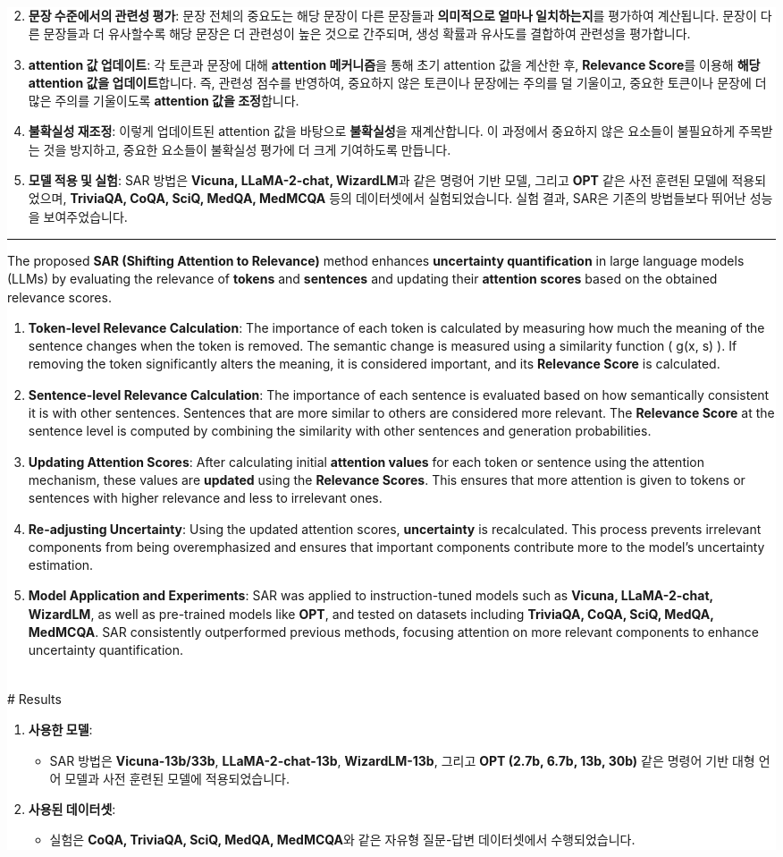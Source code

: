 2. **문장 수준에서의 관련성 평가**: 문장 전체의 중요도는 해당 문장이 다른 문장들과 **의미적으로 얼마나 일치하는지**를 평가하여 계산됩니다. 문장이 다른 문장들과 더 유사할수록 해당 문장은 더 관련성이 높은 것으로 간주되며, 생성 확률과 유사도를 결합하여 관련성을 평가합니다.

3. **attention 값 업데이트**: 각 토큰과 문장에 대해 **attention 메커니즘**을 통해 초기 attention 값을 계산한 후, **Relevance Score**를 이용해 **해당 attention 값을 업데이트**합니다. 즉, 관련성 점수를 반영하여, 중요하지 않은 토큰이나 문장에는 주의를 덜 기울이고, 중요한 토큰이나 문장에 더 많은 주의를 기울이도록 **attention 값을 조정**합니다.

4. **불확실성 재조정**: 이렇게 업데이트된 attention 값을 바탕으로 **불확실성**을 재계산합니다. 이 과정에서 중요하지 않은 요소들이 불필요하게 주목받는 것을 방지하고, 중요한 요소들이 불확실성 평가에 더 크게 기여하도록 만듭니다.

5. **모델 적용 및 실험**: SAR 방법은 **Vicuna, LLaMA-2-chat, WizardLM**과 같은 명령어 기반 모델, 그리고 **OPT** 같은 사전 훈련된 모델에 적용되었으며, **TriviaQA, CoQA, SciQ, MedQA, MedMCQA** 등의 데이터셋에서 실험되었습니다. 실험 결과, SAR은 기존의 방법들보다 뛰어난 성능을 보여주었습니다.

---


The proposed **SAR (Shifting Attention to Relevance)** method enhances **uncertainty quantification** in large language models (LLMs) by evaluating the relevance of **tokens** and **sentences** and updating their **attention scores** based on the obtained relevance scores.

1. **Token-level Relevance Calculation**: The importance of each token is calculated by measuring how much the meaning of the sentence changes when the token is removed. The semantic change is measured using a similarity function \( g(x, s) \). If removing the token significantly alters the meaning, it is considered important, and its **Relevance Score** is calculated.

2. **Sentence-level Relevance Calculation**: The importance of each sentence is evaluated based on how semantically consistent it is with other sentences. Sentences that are more similar to others are considered more relevant. The **Relevance Score** at the sentence level is computed by combining the similarity with other sentences and generation probabilities.

3. **Updating Attention Scores**: After calculating initial **attention values** for each token or sentence using the attention mechanism, these values are **updated** using the **Relevance Scores**. This ensures that more attention is given to tokens or sentences with higher relevance and less to irrelevant ones.

4. **Re-adjusting Uncertainty**: Using the updated attention scores, **uncertainty** is recalculated. This process prevents irrelevant components from being overemphasized and ensures that important components contribute more to the model’s uncertainty estimation.

5. **Model Application and Experiments**: SAR was applied to instruction-tuned models such as **Vicuna, LLaMA-2-chat, WizardLM**, as well as pre-trained models like **OPT**, and tested on datasets including **TriviaQA, CoQA, SciQ, MedQA, MedMCQA**. SAR consistently outperformed previous methods, focusing attention on more relevant components to enhance uncertainty quantification.


<br/>
# Results  


1. **사용한 모델**:  
   - SAR 방법은 **Vicuna-13b/33b**, **LLaMA-2-chat-13b**, **WizardLM-13b**, 그리고 **OPT (2.7b, 6.7b, 13b, 30b)** 같은 명령어 기반 대형 언어 모델과 사전 훈련된 모델에 적용되었습니다.

2. **사용된 데이터셋**:  
   - 실험은 **CoQA, TriviaQA, SciQ, MedQA, MedMCQA**와 같은 자유형 질문-답변 데이터셋에서 수행되었습니다.
